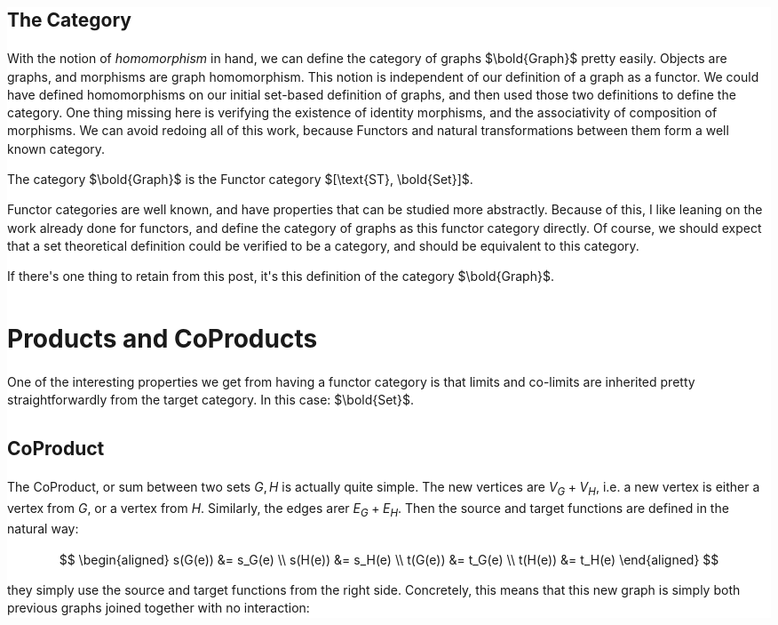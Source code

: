 ## The Category

With the notion of *homomorphism* in hand, we can define the category of graphs $\bold{Graph}$ pretty easily.
Objects are graphs, and morphisms are graph homomorphism. This notion is independent of our definition
of a graph as a functor. We could have defined homomorphisms on our initial set-based definition
of graphs, and then used those two definitions to define the category. One thing missing here is verifying
the existence of identity morphisms, and the associativity of composition of morphisms. We can avoid
redoing all of this work, because Functors and natural transformations between them form a well known category.

The category $\bold{Graph}$ is the Functor category $[\text{ST}, \bold{Set}]$.

Functor categories are well known, and have properties that can be studied more abstractly. Because of this,
I like leaning on the work already done for functors, and define the category of graphs as this functor
category directly. Of course, we should expect that a set theoretical definition could be verified
to be a category, and should be equivalent to this category.

If there's one thing to retain from this post, it's this definition of the category $\bold{Graph}$.

# Products and CoProducts

One of the interesting properties we get from having a functor category is that limits and co-limits
are inherited pretty straightforwardly from the target category. In this case: $\bold{Set}$.

## CoProduct

The CoProduct, or sum between two sets $G, H$ is actually quite simple. The new vertices are $V_G + V_H$, i.e.
a new vertex is either a vertex from $G$, or a vertex from $H$. Similarly, the edges arer $E_G + E_H$. Then the source
and target functions are defined in the natural way:

$$
\begin{aligned}
s(G(e)) &= s_G(e) \\
s(H(e)) &= s_H(e) \\
t(G(e)) &= t_G(e) \\
t(H(e)) &= t_H(e)
\end{aligned}
$$

they simply use the source and target functions from the right side. Concretely, this means that this new graph is simply both
previous graphs joined together with no interaction:
